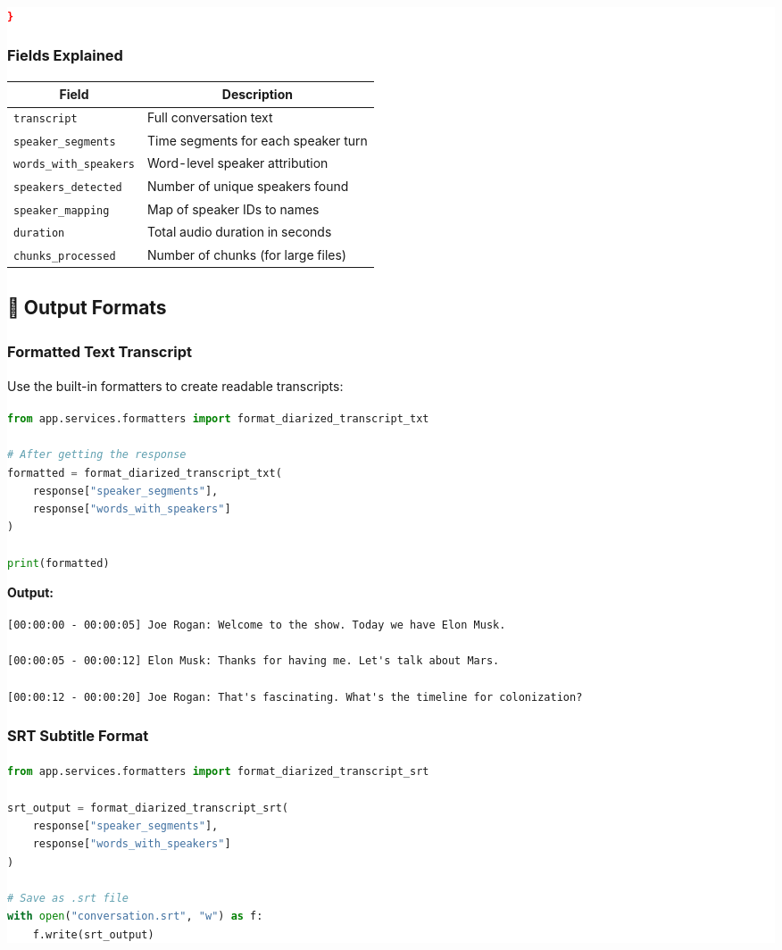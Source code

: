 ```json
}
```

### Fields Explained

| Field | Description |
|-------|-------------|
| `transcript` | Full conversation text |
| `speaker_segments` | Time segments for each speaker turn |
| `words_with_speakers` | Word-level speaker attribution |
| `speakers_detected` | Number of unique speakers found |
| `speaker_mapping` | Map of speaker IDs to names |
| `duration` | Total audio duration in seconds |
| `chunks_processed` | Number of chunks (for large files) |

## 🎨 Output Formats

### Formatted Text Transcript

Use the built-in formatters to create readable transcripts:

```python
from app.services.formatters import format_diarized_transcript_txt

# After getting the response
formatted = format_diarized_transcript_txt(
    response["speaker_segments"],
    response["words_with_speakers"]
)

print(formatted)
```

**Output:**
```
[00:00:00 - 00:00:05] Joe Rogan: Welcome to the show. Today we have Elon Musk.

[00:00:05 - 00:00:12] Elon Musk: Thanks for having me. Let's talk about Mars.

[00:00:12 - 00:00:20] Joe Rogan: That's fascinating. What's the timeline for colonization?
```

### SRT Subtitle Format

```python
from app.services.formatters import format_diarized_transcript_srt

srt_output = format_diarized_transcript_srt(
    response["speaker_segments"],
    response["words_with_speakers"]
)

# Save as .srt file
with open("conversation.srt", "w") as f:
    f.write(srt_output)
```
